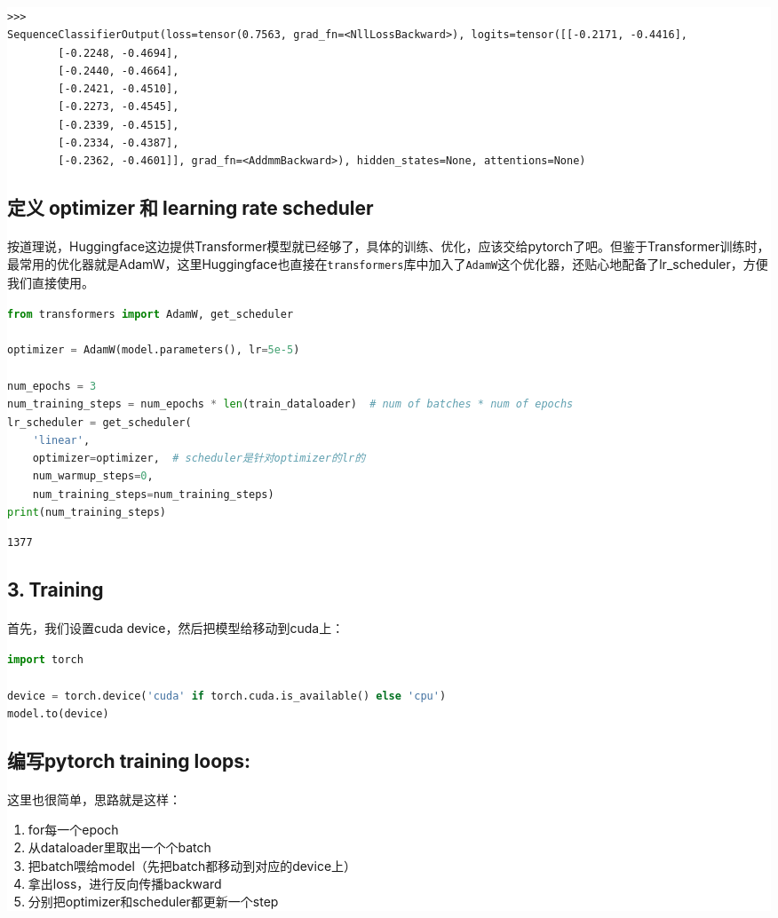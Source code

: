 
```shell
>>>
SequenceClassifierOutput(loss=tensor(0.7563, grad_fn=<NllLossBackward>), logits=tensor([[-0.2171, -0.4416],
        [-0.2248, -0.4694],
        [-0.2440, -0.4664],
        [-0.2421, -0.4510],
        [-0.2273, -0.4545],
        [-0.2339, -0.4515],
        [-0.2334, -0.4387],
        [-0.2362, -0.4601]], grad_fn=<AddmmBackward>), hidden_states=None, attentions=None)
```



## 定义 optimizer 和 learning rate scheduler

按道理说，Huggingface这边提供Transformer模型就已经够了，具体的训练、优化，应该交给pytorch了吧。但鉴于Transformer训练时，最常用的优化器就是AdamW，这里Huggingface也直接在`transformers`库中加入了`AdamW`这个优化器，还贴心地配备了lr_scheduler，方便我们直接使用。


```python
from transformers import AdamW, get_scheduler

optimizer = AdamW(model.parameters(), lr=5e-5)

num_epochs = 3
num_training_steps = num_epochs * len(train_dataloader)  # num of batches * num of epochs
lr_scheduler = get_scheduler(
    'linear',
    optimizer=optimizer,  # scheduler是针对optimizer的lr的
    num_warmup_steps=0,
    num_training_steps=num_training_steps)
print(num_training_steps)
```

    1377


## 3. Training

首先，我们设置cuda device，然后把模型给移动到cuda上：


```python
import torch

device = torch.device('cuda' if torch.cuda.is_available() else 'cpu')
model.to(device)
```



## 编写pytorch training loops:

这里也很简单，思路就是这样：
1. for每一个epoch
2. 从dataloader里取出一个个batch
3. 把batch喂给model（先把batch都移动到对应的device上）
4. 拿出loss，进行反向传播backward
5. 分别把optimizer和scheduler都更新一个step
